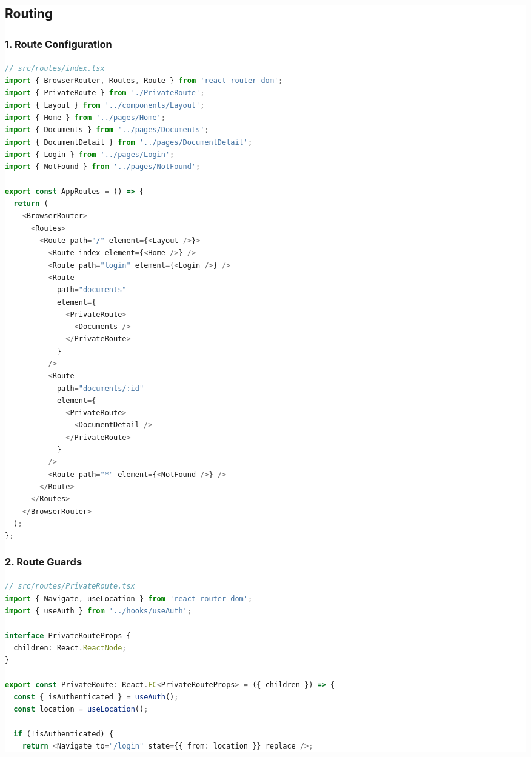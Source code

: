 ## Routing

### 1. Route Configuration

```typescript
// src/routes/index.tsx
import { BrowserRouter, Routes, Route } from 'react-router-dom';
import { PrivateRoute } from './PrivateRoute';
import { Layout } from '../components/Layout';
import { Home } from '../pages/Home';
import { Documents } from '../pages/Documents';
import { DocumentDetail } from '../pages/DocumentDetail';
import { Login } from '../pages/Login';
import { NotFound } from '../pages/NotFound';

export const AppRoutes = () => {
  return (
    <BrowserRouter>
      <Routes>
        <Route path="/" element={<Layout />}>
          <Route index element={<Home />} />
          <Route path="login" element={<Login />} />
          <Route
            path="documents"
            element={
              <PrivateRoute>
                <Documents />
              </PrivateRoute>
            }
          />
          <Route
            path="documents/:id"
            element={
              <PrivateRoute>
                <DocumentDetail />
              </PrivateRoute>
            }
          />
          <Route path="*" element={<NotFound />} />
        </Route>
      </Routes>
    </BrowserRouter>
  );
};
```

### 2. Route Guards

```typescript
// src/routes/PrivateRoute.tsx
import { Navigate, useLocation } from 'react-router-dom';
import { useAuth } from '../hooks/useAuth';

interface PrivateRouteProps {
  children: React.ReactNode;
}

export const PrivateRoute: React.FC<PrivateRouteProps> = ({ children }) => {
  const { isAuthenticated } = useAuth();
  const location = useLocation();

  if (!isAuthenticated) {
    return <Navigate to="/login" state={{ from: location }} replace />;
```